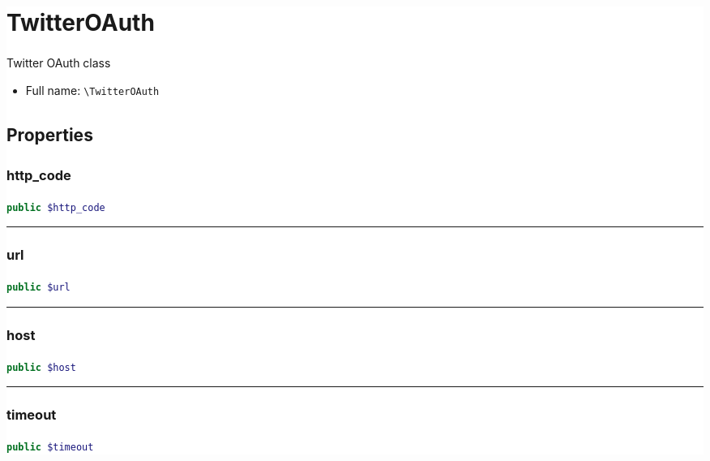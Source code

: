 
# TwitterOAuth

Twitter OAuth class



* Full name: `\TwitterOAuth`



## Properties


### http_code



```php
public $http_code
```






***

### url



```php
public $url
```






***

### host



```php
public $host
```






***

### timeout



```php
public $timeout
```
